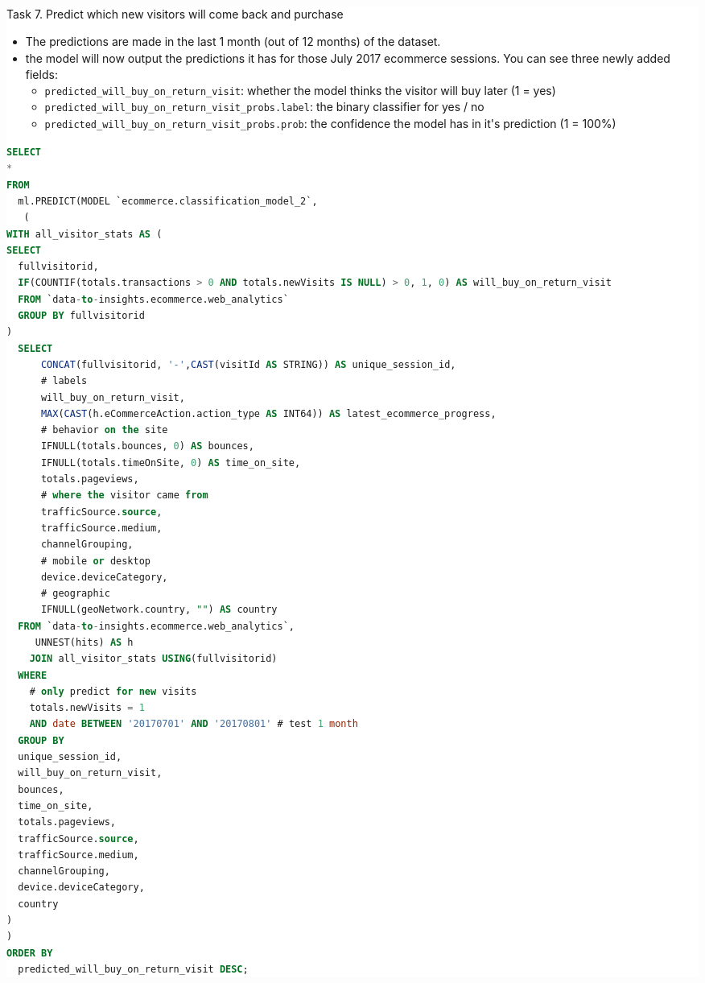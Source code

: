 
Task 7. Predict which new visitors will come back and purchase
- The predictions are made in the last 1 month (out of 12 months) of the dataset.
- the model will now output the predictions it has for those July 2017 ecommerce sessions. You can see three newly added fields:
  - `predicted_will_buy_on_return_visit`: whether the model thinks the visitor will buy later (1 = yes)
  - `predicted_will_buy_on_return_visit_probs.label`: the binary classifier for yes / no
  - `predicted_will_buy_on_return_visit_probs.prob`: the confidence the model has in it's prediction (1 = 100%)



```sql
SELECT
*
FROM
  ml.PREDICT(MODEL `ecommerce.classification_model_2`,
   (
WITH all_visitor_stats AS (
SELECT
  fullvisitorid,
  IF(COUNTIF(totals.transactions > 0 AND totals.newVisits IS NULL) > 0, 1, 0) AS will_buy_on_return_visit
  FROM `data-to-insights.ecommerce.web_analytics`
  GROUP BY fullvisitorid
)
  SELECT
      CONCAT(fullvisitorid, '-',CAST(visitId AS STRING)) AS unique_session_id,
      # labels
      will_buy_on_return_visit,
      MAX(CAST(h.eCommerceAction.action_type AS INT64)) AS latest_ecommerce_progress,
      # behavior on the site
      IFNULL(totals.bounces, 0) AS bounces,
      IFNULL(totals.timeOnSite, 0) AS time_on_site,
      totals.pageviews,
      # where the visitor came from
      trafficSource.source,
      trafficSource.medium,
      channelGrouping,
      # mobile or desktop
      device.deviceCategory,
      # geographic
      IFNULL(geoNetwork.country, "") AS country
  FROM `data-to-insights.ecommerce.web_analytics`,
     UNNEST(hits) AS h
    JOIN all_visitor_stats USING(fullvisitorid)
  WHERE
    # only predict for new visits
    totals.newVisits = 1
    AND date BETWEEN '20170701' AND '20170801' # test 1 month
  GROUP BY
  unique_session_id,
  will_buy_on_return_visit,
  bounces,
  time_on_site,
  totals.pageviews,
  trafficSource.source,
  trafficSource.medium,
  channelGrouping,
  device.deviceCategory,
  country
)
)
ORDER BY
  predicted_will_buy_on_return_visit DESC;
```